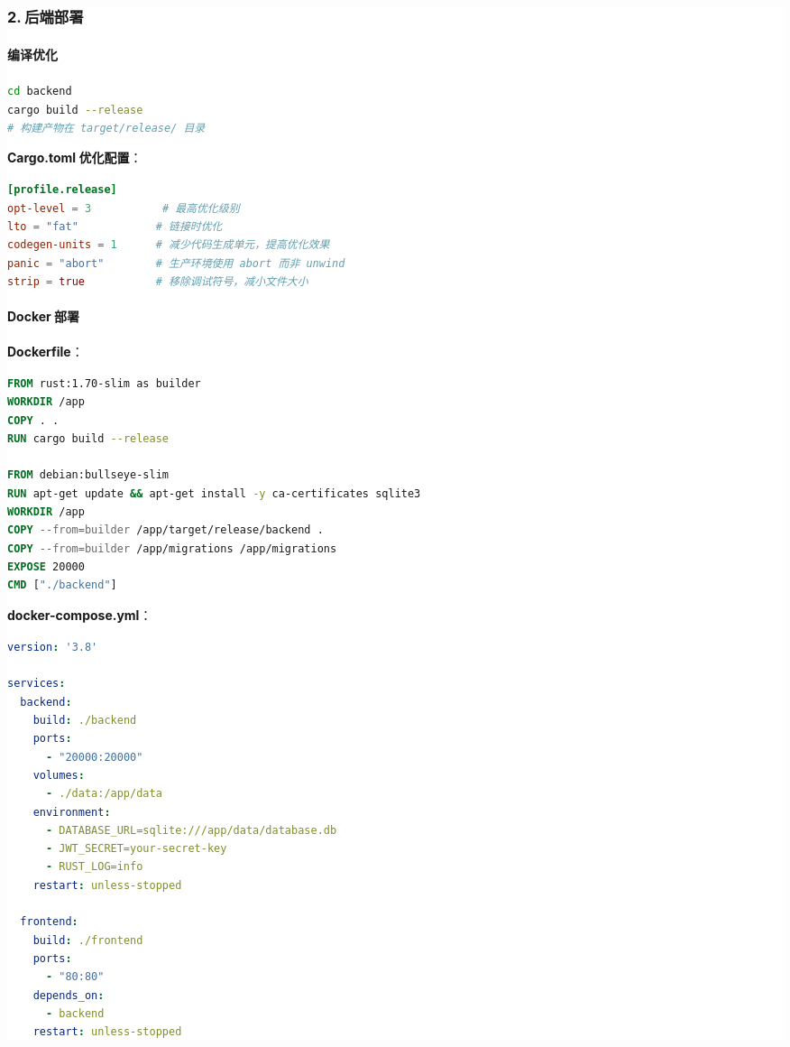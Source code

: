 ### 2. 后端部署

#### 编译优化
```bash
cd backend
cargo build --release
# 构建产物在 target/release/ 目录
```

**Cargo.toml 优化配置**：
```toml
[profile.release]
opt-level = 3           # 最高优化级别
lto = "fat"            # 链接时优化
codegen-units = 1      # 减少代码生成单元，提高优化效果
panic = "abort"        # 生产环境使用 abort 而非 unwind
strip = true           # 移除调试符号，减小文件大小
```

#### Docker 部署

**Dockerfile**：
```dockerfile
FROM rust:1.70-slim as builder
WORKDIR /app
COPY . .
RUN cargo build --release

FROM debian:bullseye-slim
RUN apt-get update && apt-get install -y ca-certificates sqlite3
WORKDIR /app
COPY --from=builder /app/target/release/backend .
COPY --from=builder /app/migrations /app/migrations
EXPOSE 20000
CMD ["./backend"]
```

**docker-compose.yml**：
```yaml
version: '3.8'

services:
  backend:
    build: ./backend
    ports:
      - "20000:20000"
    volumes:
      - ./data:/app/data
    environment:
      - DATABASE_URL=sqlite:///app/data/database.db
      - JWT_SECRET=your-secret-key
      - RUST_LOG=info
    restart: unless-stopped

  frontend:
    build: ./frontend
    ports:
      - "80:80"
    depends_on:
      - backend
    restart: unless-stopped
```
